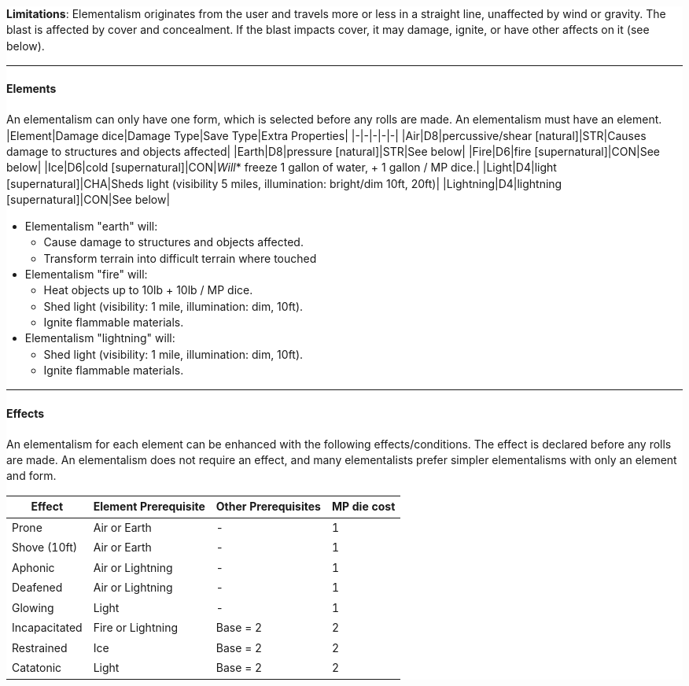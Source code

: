 **Limitations**: Elementalism originates from the user and travels more or less in a straight line, unaffected by wind or gravity. The blast is affected by cover and concealment. If the blast impacts cover, it may damage, ignite, or have other affects on it (see below).

___
#### Elements

An elementalism can only have one form, which is selected before any rolls are made. An elementalism must have an element.
|Element|Damage dice|Damage Type|Save Type|Extra Properties|
|-|-|-|-|-|
|Air|D8|percussive/shear [natural]|STR|Causes damage to structures and objects affected|
|Earth|D8|pressure [natural]|STR|See below|
|Fire|D6|fire [supernatural]|CON|See below|
|Ice|D6|cold [supernatural]|CON|*Will** freeze 1 gallon of water, + 1 gallon / MP dice.|
|Light|D4|light [supernatural]|CHA|Sheds light (visibility 5 miles, illumination: bright/dim 10ft, 20ft)|
|Lightning|D4|lightning [supernatural]|CON|See below|
- Elementalism "earth" will:
  - Cause damage to structures and objects affected.
  - Transform terrain into difficult terrain where touched
- Elementalism "fire" will:
  - Heat objects up to 10lb + 10lb / MP dice.
  - Shed light (visibility: 1 mile, illumination: dim, 10ft).
  - Ignite flammable materials.
- Elementalism "lightning" will:
  - Shed light (visibility: 1 mile, illumination: dim, 10ft).
  - Ignite flammable materials.

____
#### Effects

An elementalism for each element can be enhanced with the following effects/conditions. The effect is declared before any rolls are made. An elementalism does not require an effect, and many elementalists prefer simpler elementalisms with only an element and form.

|Effect       |Element Prerequisite |Other Prerequisites|MP die cost|
|-------------|---------------------|-------------------|-----------|
|Prone        |Air or Earth         |-                  |1          |
|Shove (10ft) |Air or Earth         |-                  |1          |
|Aphonic      |Air or Lightning     |-                  |1          |
|Deafened     |Air or Lightning     |-                  |1          |
|Glowing      |Light                |-                  |1          |
|Incapacitated|Fire or Lightning    |Base = 2           |2          |
|Restrained   |Ice                  |Base = 2           |2          |
|Catatonic    |Light                |Base = 2           |2          |
